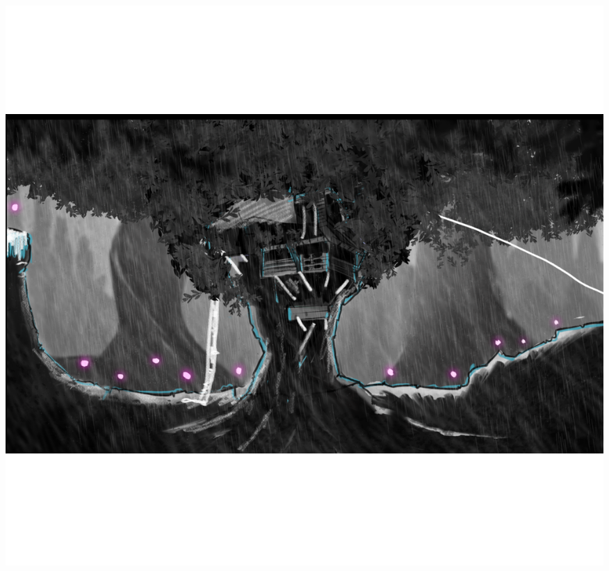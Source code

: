 <p><img class="aligncenter size-large wp-image-359" src="/assets/imgs/Messages-Image1613599528-1406x800.png" alt="Messages Image(1613599528)" width="1406" height="800" /></p>
